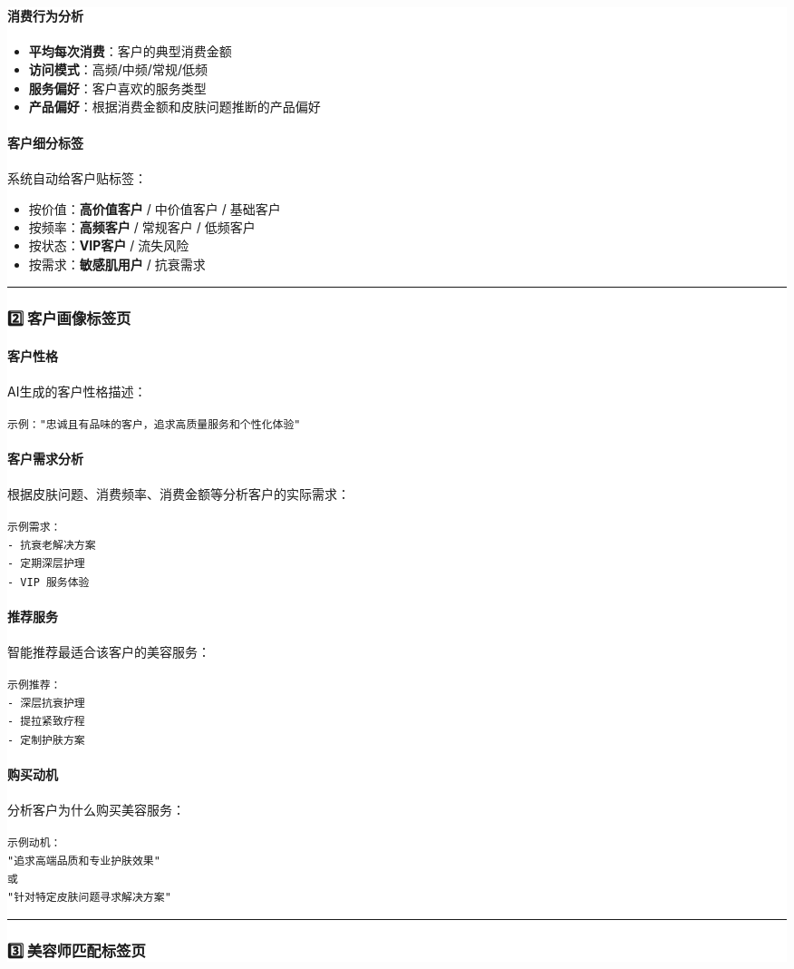 #### 消费行为分析
- **平均每次消费**：客户的典型消费金额
- **访问模式**：高频/中频/常规/低频
- **服务偏好**：客户喜欢的服务类型
- **产品偏好**：根据消费金额和皮肤问题推断的产品偏好

#### 客户细分标签
系统自动给客户贴标签：
- 按价值：**高价值客户** / 中价值客户 / 基础客户
- 按频率：**高频客户** / 常规客户 / 低频客户
- 按状态：**VIP客户** / 流失风险
- 按需求：**敏感肌用户** / 抗衰需求

---

### 2️⃣ 客户画像标签页

#### 客户性格
AI生成的客户性格描述：
```
示例："忠诚且有品味的客户，追求高质量服务和个性化体验"
```

#### 客户需求分析
根据皮肤问题、消费频率、消费金额等分析客户的实际需求：
```
示例需求：
- 抗衰老解决方案
- 定期深层护理
- VIP 服务体验
```

#### 推荐服务
智能推荐最适合该客户的美容服务：
```
示例推荐：
- 深层抗衰护理
- 提拉紧致疗程
- 定制护肤方案
```

#### 购买动机
分析客户为什么购买美容服务：
```
示例动机：
"追求高端品质和专业护肤效果"
或
"针对特定皮肤问题寻求解决方案"
```

---

### 3️⃣ 美容师匹配标签页

